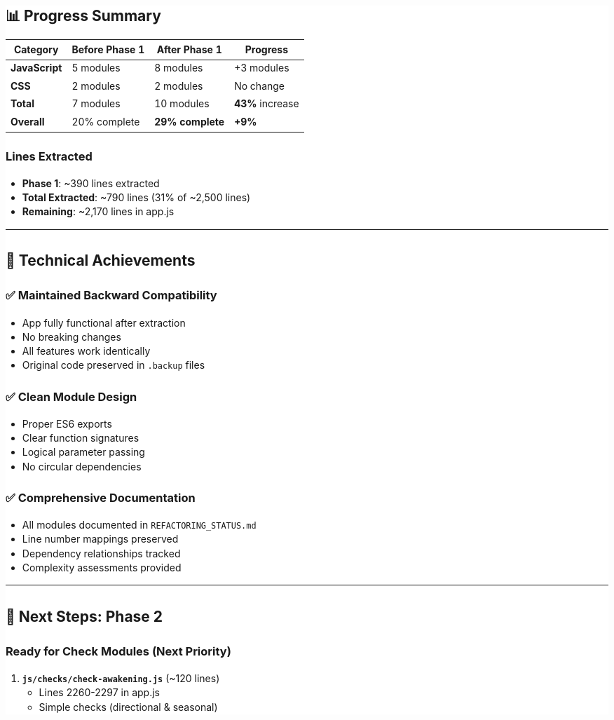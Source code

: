 
## 📊 **Progress Summary**

| Category | Before Phase 1 | After Phase 1 | Progress |
|----------|----------------|---------------|----------|
| **JavaScript** | 5 modules | 8 modules | +3 modules |
| **CSS** | 2 modules | 2 modules | No change |
| **Total** | 7 modules | 10 modules | **43%** increase |
| **Overall** | 20% complete | **29% complete** | **+9%** |

### **Lines Extracted**
- **Phase 1**: ~390 lines extracted
- **Total Extracted**: ~790 lines (31% of ~2,500 lines)
- **Remaining**: ~2,170 lines in app.js

---

## 🎯 **Technical Achievements**

### **✅ Maintained Backward Compatibility**
- App fully functional after extraction
- No breaking changes
- All features work identically
- Original code preserved in `.backup` files

### **✅ Clean Module Design**
- Proper ES6 exports
- Clear function signatures
- Logical parameter passing
- No circular dependencies

### **✅ Comprehensive Documentation**
- All modules documented in `REFACTORING_STATUS.md`
- Line number mappings preserved
- Dependency relationships tracked
- Complexity assessments provided

---

## 🚀 **Next Steps: Phase 2**

### **Ready for Check Modules** (Next Priority)

1. **`js/checks/check-awakening.js`** (~120 lines)
   - Lines 2260-2297 in app.js
   - Simple checks (directional & seasonal)
